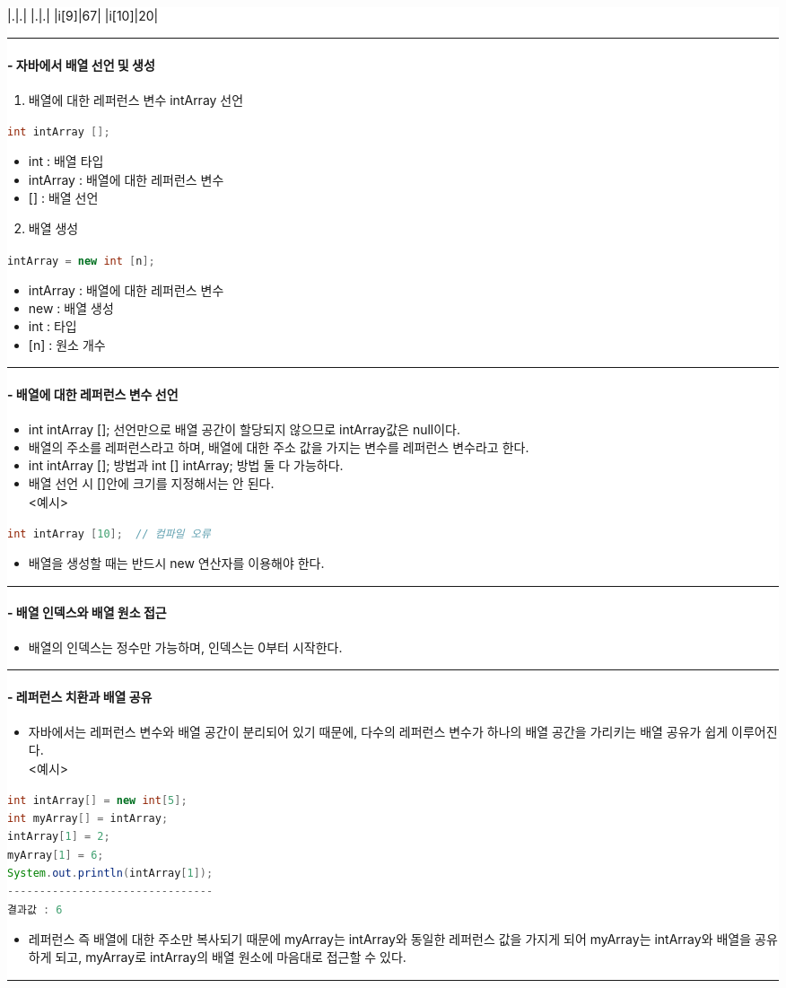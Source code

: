 |.|.|
|.|.|
|i[9]|67|
|i[10]|20|
***

#### - 자바에서 배열 선언 및 생성
1. 배열에 대한 레퍼런스 변수 intArray 선언  
```java
int intArray [];
```
- int : 배열 타입
- intArray : 배열에 대한 레퍼런스 변수
- [] : 배열 선언

2. 배열 생성
```java
intArray = new int [n];
```
- intArray : 배열에 대한 레퍼런스 변수
- new : 배열 생성
- int : 타입
- [n] : 원소 개수
***

#### - 배열에 대한 레퍼런스 변수 선언
- int intArray []; 선언만으로 배열 공간이 할당되지 않으므로 intArray값은 null이다.
- 배열의 주소를 레퍼런스라고 하며, 배열에 대한 주소 값을 가지는 변수를 레퍼런스 변수라고 한다.
- int intArray []; 방법과 int [] intArray; 방법 둘 다 가능하다.
- 배열 선언 시 []안에 크기를 지정해서는 안 된다.  
<예시>
```java
int intArray [10];  // 컴파일 오류
```
- 배열을 생성할 때는 반드시 new 연산자를 이용해야 한다.
***

#### - 배열 인덱스와 배열 원소 접근
- 배열의 인덱스는 정수만 가능하며, 인덱스는 0부터 시작한다.
***

#### - 레퍼런스 치환과 배열 공유
- 자바에서는 레퍼런스 변수와 배열 공간이 분리되어 있기 때문에, 다수의 레퍼런스 변수가 하나의 배열 공간을 가리키는 배열 공유가 쉽게 이루어진다.  
<예시>
```java
int intArray[] = new int[5];
int myArray[] = intArray;
intArray[1] = 2;
myArray[1] = 6;
System.out.println(intArray[1]);
--------------------------------
결과값 : 6
```
- 레퍼런스 즉 배열에 대한 주소만 복사되기 때문에 myArray는 intArray와 동일한 레퍼런스 값을 가지게 되어 myArray는 intArray와 배열을 공유하게 되고, myArray로 intArray의 배열 원소에 마음대로 접근할 수 있다.
***
